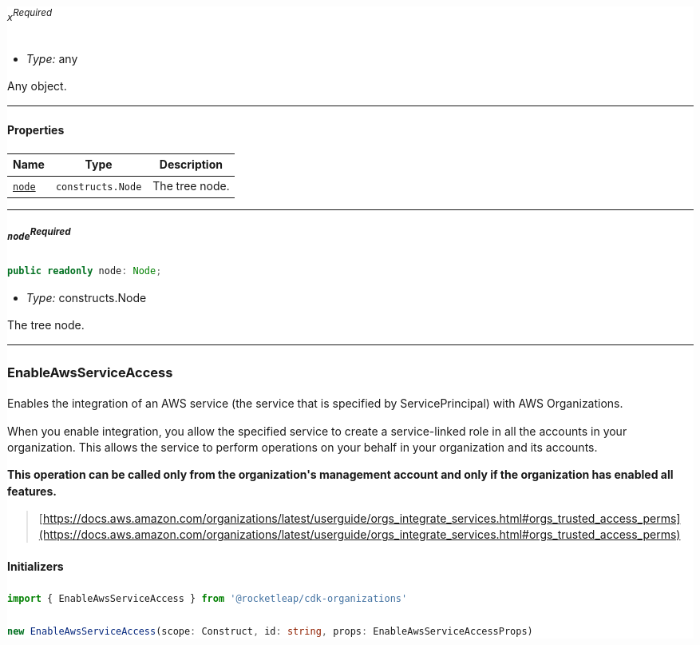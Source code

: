 ###### `x`<sup>Required</sup> <a name="x" id="@rocketleap/cdk-organizations.DelegatedAdministrator.isConstruct.parameter.x"></a>

- *Type:* any

Any object.

---

#### Properties <a name="Properties" id="Properties"></a>

| **Name** | **Type** | **Description** |
| --- | --- | --- |
| <code><a href="#@rocketleap/cdk-organizations.DelegatedAdministrator.property.node">node</a></code> | <code>constructs.Node</code> | The tree node. |

---

##### `node`<sup>Required</sup> <a name="node" id="@rocketleap/cdk-organizations.DelegatedAdministrator.property.node"></a>

```typescript
public readonly node: Node;
```

- *Type:* constructs.Node

The tree node.

---


### EnableAwsServiceAccess <a name="EnableAwsServiceAccess" id="@rocketleap/cdk-organizations.EnableAwsServiceAccess"></a>

Enables the integration of an AWS service (the service that is specified by ServicePrincipal) with AWS Organizations.

When you enable integration, you allow the specified service to create a service-linked role in all the accounts in your organization. This allows the service to perform operations on your behalf in your organization and its accounts.

<strong>This operation can be called only from the organization's management account and only if the organization has enabled all features.</strong>

> [https://docs.aws.amazon.com/organizations/latest/userguide/orgs_integrate_services.html#orgs_trusted_access_perms](https://docs.aws.amazon.com/organizations/latest/userguide/orgs_integrate_services.html#orgs_trusted_access_perms)

#### Initializers <a name="Initializers" id="@rocketleap/cdk-organizations.EnableAwsServiceAccess.Initializer"></a>

```typescript
import { EnableAwsServiceAccess } from '@rocketleap/cdk-organizations'

new EnableAwsServiceAccess(scope: Construct, id: string, props: EnableAwsServiceAccessProps)
```
